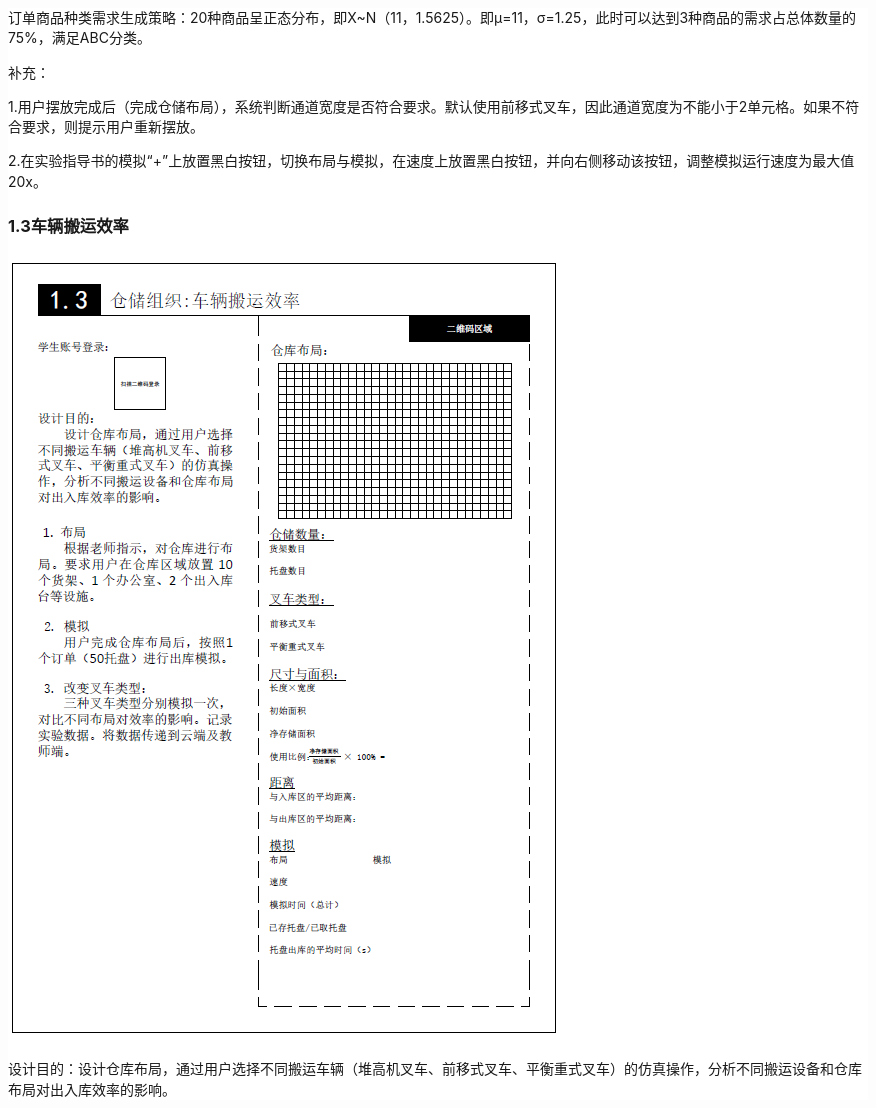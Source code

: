 订单商品种类需求生成策略：20种商品呈正态分布，即X~N（11，1.5625）。即μ=11，σ=1.25，此时可以达到3种商品的需求占总体数量的75%，满足ABC分类。

补充：

1.用户摆放完成后（完成仓储布局），系统判断通道宽度是否符合要求。默认使用前移式叉车，因此通道宽度为不能小于2单元格。如果不符合要求，则提示用户重新摆放。

2.在实验指导书的模拟“+”上放置黑白按钮，切换布局与模拟，在速度上放置黑白按钮，并向右侧移动该按钮，调整模拟运行速度为最大值 20x。

### 1.3车辆搬运效率

![1.3仓储组织：车辆搬运效率](https://github.com/375876301/AR-/blob/master/1.3%20%E4%BB%93%E5%82%A8%E7%BB%84%E7%BB%87%EF%BC%9A%E8%BD%A6%E8%BE%86%E6%90%AC%E8%BF%90%E6%95%88%E7%8E%87.png)

设计目的：设计仓库布局，通过用户选择不同搬运车辆（堆高机叉车、前移式叉车、平衡重式叉车）的仿真操作，分析不同搬运设备和仓库布局对出入库效率的影响。
